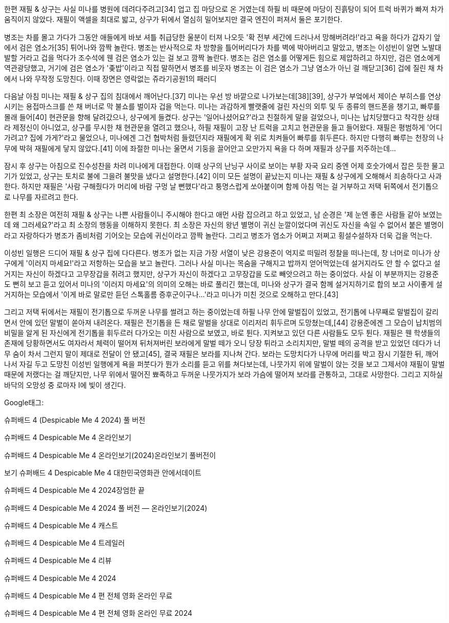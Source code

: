 한편 재필 & 상구는 사실 미나를 병원에 데려다주려고[34] 업고 집 마당으로 온 거였는데 하필 비 때문에 마당이 진흙탕이 되어 트럭 바퀴가 빠져 차가 움직이지 않았다. 재필이 액셀을 최대로 밟고, 상구가 뒤에서 열심히 밀어보지만 결국 엔진이 퍼져서 둘은 포기한다.

병조는 차를 몰고 가다가 그동안 애들에게 바보 셔틀 취급당한 울분이 터져 나오듯 '확 전부 세간에 드러나서 망해버려라!'라고 욕을 하다가 갑자기 앞에서 검은 염소가[35] 튀어나와 깜짝 놀란다. 병조는 반사적으로 차 방향을 틀어버리다가 차를 벽에 박아버리고 말았고, 병조는 이성빈이 알면 노발대발할 거라고 겁을 먹다가 조수석에 웬 검은 염소가 있는 걸 보고 깜짝 놀란다. 병조는 검은 염소를 어떻게든 힘으로 제압하려고 하지만, 검은 염소에게 역관광당했고, 거기에 검은 염소가 '좆밥'이라고 직접 말하면서 병조를 비웃자 병조는 이 검은 염소가 그냥 염소가 아닌 걸 깨닫고[36] 겁에 질린 채 차에서 나와 무작정 도망친다. 이때 장면은 영락없는 쥬라기공원1의 패러디

다음날 아침 미나는 재필 & 상구 집의 침대에서 깨어난다.[37] 미나는 우선 방 바깥으로 나가보는데[38][39], 상구가 부엌에서 제이슨 부히스를 연상시키는 용접마스크를 쓴 채 버너로 막 불쇼를 벌이자 겁을 먹는다. 미나는 과감하게 빨랫줄에 걸린 자신의 외투 및 두 종류의 핸드폰을 챙기고, 빠루를 몰래 들어[40] 현관문을 향해 달려갔으나, 상구에게 들켰다. 상구는 '일어나셨어요?'라고 친절하게 말을 걸었으나, 미나는 납치당했다고 착각한 상태라 제정신이 아니었고, 상구를 무시한 채 현관문을 열려고 했으나, 하필 재필이 고장 난 트럭을 고치고 현관문을 들고 들어왔다. 재필은 평범하게 '어디 가려고? 집에 가게?'라고 물었으나, 미나에겐 그건 협박처럼 들렸던지라 재필에게 확 위로 치켜들어 빠루를 휘두른다. 하지만 다행히 빠루는 천장의 나무에 박혀 재필에게 닿지 않았다.[41] 이에 좌절한 미나는 울면서 기둥을 끌어안고 오만가지 욕을 다 하며 재필과 상구를 저주하는데...

잠시 후 상구는 아침으로 진수성찬을 차려 미나에게 대접한다. 이때 상구의 난닝구 사이로 보이는 부황 자국 요리 중엔 어제 호숫가에서 잡은 듯한 물고기가 있었고, 상구는 토치로 불에 그을려 불맛을 냈다고 설명한다.[42] 이미 모든 설명이 끝났는지 미나는 재필 & 상구에게 오해해서 죄송하다고 사과한다. 하지만 재필은 '사람 구해줬다가 머리에 바람 구멍 날 뻔했다'라고 퉁명스럽게 쏘아붙이며 함께 아침 먹는 걸 거부하고 저택 뒤쪽에서 전기톱으로 나무를 자르려고 한다.

한편 최 소장은 여전히 재필 & 상구는 나쁜 사람들이니 주시해야 한다고 애먼 사람 잡으려고 하고 있었고, 남 순경은 '제 눈엔 좋은 사람들 같아 보였는데 왜 그러세요?'라고 최 소장의 행동을 이해하지 못한다. 최 소장은 자신의 왕년 별명이 귀신 눈깔이었다며 귀신도 자신을 속일 수 없어서 붙은 별명이라고 자랑하다가 병조가 좀비처럼 기어오는 모습에 귀신이라고 깜짝 놀란다. 그리고 병조가 염소가 어쩌고 저쩌고 횡설수설하자 더욱 겁을 먹는다.

이성빈 일행은 드디어 재필 & 상구 집에 다다른다. 병조가 없는 지금 가장 서열이 낮은 강용준이 억지로 떠밀려 정찰을 떠나는데, 창 너머로 미나가 상구에게 '이러지 마세요!'라고 저항하는 모습을 보고 놀란다. 그러나 사실 미나는 목숨을 구해지고 밥까지 얻어먹었는데 설거지라도 안 할 수 없다고 설거지는 자신이 하겠다고 고무장갑을 쥐려고 했지만, 상구가 자신이 하겠다고 고무장갑을 도로 빼앗으려고 하는 중이었다. 사실 이 부분까지는 강용준도 뻔히 보고 듣고 있어서 미나의 '이러지 마세요'의 의미의 오해는 바로 풀리긴 했는데, 미나와 상구가 결국 함께 설거지하기로 합의 보고 사이좋게 설거지하는 모습에서 '이게 바로 말로만 듣던 스톡홀름 증후군이구나...'라고 미나가 미친 것으로 오해하고 만다.[43]

그리고 저택 뒤에서는 재필이 전기톱으로 두꺼운 나무를 썰려고 하는 중이었는데 하필 나무 안에 말벌집이 있었고, 전기톱에 나무째로 말벌집이 갈리면서 안에 있던 말벌이 쏟아져 내려온다. 재필은 전기톱을 든 채로 말벌을 상대로 이리저리 휘두르며 도망쳤는데,[44] 강용준에겐 그 모습이 납치범의 비밀을 알게 된 자신에게 전기톱을 휘두르러 다가오는 미친 사람으로 보였고, 바로 튄다. 지켜보고 있던 다른 사람들도 모두 튄다. 재필은 웬 학생들의 존재에 당황하면서도 여자라서 체력이 떨어져 뒤처져버린 보라에게 말벌 떼가 오니 당장 튀라고 소리치지만, 말벌 떼의 공격을 받고 있었던 데다가 너무 숨이 차서 그런지 말이 제대로 전달이 안 됐고[45], 결국 재필은 보라를 지나쳐 간다. 보라는 도망치다가 나무에 머리를 박고 잠시 기절한 뒤, 깨어나서 자길 두고 도망친 이성빈 일행에게 욕을 퍼붓다가 뭔가 소리를 듣고 위를 쳐다보는데, 나뭇가지 위에 말벌이 앉는 것을 보고 그제서야 재필이 말벌 때문에 저랬다는 걸 깨닫지만, 나무 위에서 떨어진 뾰족하고 두꺼운 나뭇가지가 보라 가슴에 떨어져 보라를 관통하고, 그대로 사망한다. 그리고 지하실 바닥의 오망성 중 로마자 I에 빛이 생긴다.

Google태그:

슈퍼배드 4 (Despicable Me 4 2024) 풀 버전

슈퍼배드 4 Despicable Me 4 온라인보기

슈퍼배드 4 Despicable Me 4 온라인보기(2024)온라인보기 풀버전이

보기 슈퍼배드 4 Despicable Me 4 대한민국영화관 안에서데이트

슈퍼배드 4 Despicable Me 4 2024장엄한 끝

슈퍼배드 4 Despicable Me 4 2024 풀 버전 — 온라인보기(2024)

슈퍼배드 4 Despicable Me 4 캐스트

슈퍼배드 4 Despicable Me 4 트레일러

슈퍼배드 4 Despicable Me 4 리뷰

슈퍼배드 4 Despicable Me 4 2024

슈퍼배드 4 Despicable Me 4 편 전체 영화 온라인 무료

슈퍼배드 4 Despicable Me 4 편 전체 영화 온라인 무료 2024

